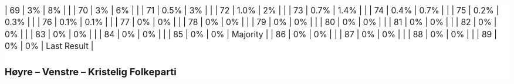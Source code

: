 | 69 | 3% | 8% |  |
| 70 | 3% | 6% |  |
| 71 | 0.5% | 3% |  |
| 72 | 1.0% | 2% |  |
| 73 | 0.7% | 1.4% |  |
| 74 | 0.4% | 0.7% |  |
| 75 | 0.2% | 0.3% |  |
| 76 | 0.1% | 0.1% |  |
| 77 | 0% | 0% |  |
| 78 | 0% | 0% |  |
| 79 | 0% | 0% |  |
| 80 | 0% | 0% |  |
| 81 | 0% | 0% |  |
| 82 | 0% | 0% |  |
| 83 | 0% | 0% |  |
| 84 | 0% | 0% |  |
| 85 | 0% | 0% | Majority |
| 86 | 0% | 0% |  |
| 87 | 0% | 0% |  |
| 88 | 0% | 0% |  |
| 89 | 0% | 0% | Last Result |

### Høyre – Venstre – Kristelig Folkeparti
